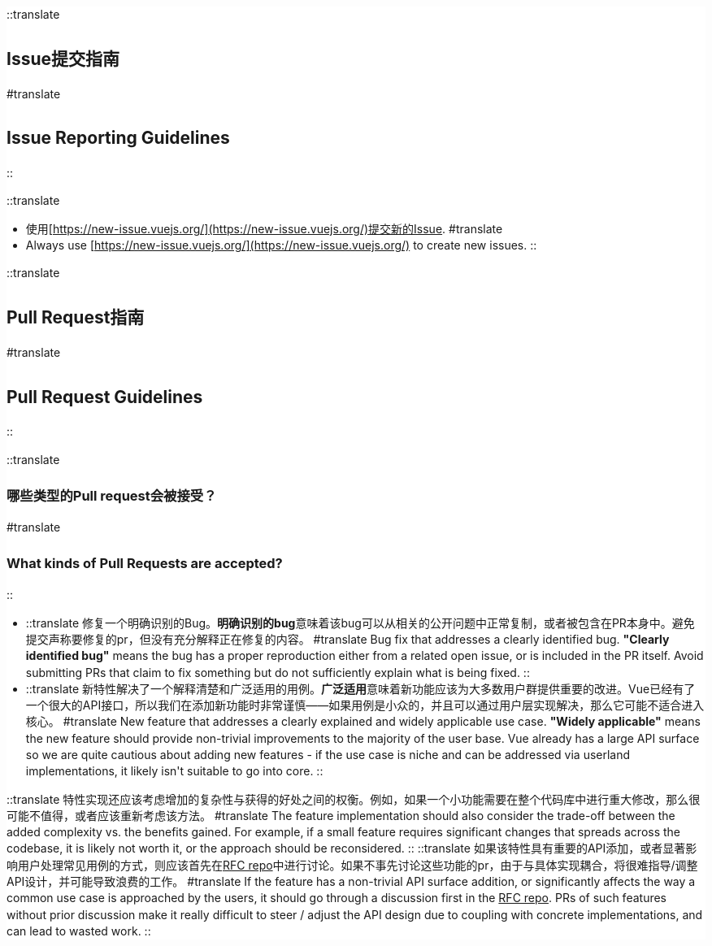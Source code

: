 ::translate
## Issue提交指南
#translate
## Issue Reporting Guidelines
::

::translate
- 使用[https://new-issue.vuejs.org/](https://new-issue.vuejs.org/)提交新的Issue.
#translate
- Always use [https://new-issue.vuejs.org/](https://new-issue.vuejs.org/) to create new issues.
::


::translate
## Pull Request指南
#translate
## Pull Request Guidelines
::

::translate
### 哪些类型的Pull request会被接受？
#translate
### What kinds of Pull Requests are accepted?
::

- ::translate
  修复一个明确识别的Bug。**明确识别的bug**意味着该bug可以从相关的公开问题中正常复制，或者被包含在PR本身中。避免提交声称要修复的pr，但没有充分解释正在修复的内容。
  #translate
  Bug fix that addresses a clearly identified bug. **"Clearly identified bug"** means the bug has a proper reproduction either from a related open issue, or is included in the PR itself. Avoid submitting PRs that claim to fix something but do not sufficiently explain what is being fixed.
  ::
- ::translate
  新特性解决了一个解释清楚和广泛适用的用例。**广泛适用**意味着新功能应该为大多数用户群提供重要的改进。Vue已经有了一个很大的API接口，所以我们在添加新功能时非常谨慎——如果用例是小众的，并且可以通过用户层实现解决，那么它可能不适合进入核心。
  #translate
  New feature that addresses a clearly explained and widely applicable use case. **"Widely applicable"** means the new feature should provide non-trivial improvements to the majority of the user base. Vue already has a large API surface so we are quite cautious about adding new features - if the use case is niche and can be addressed via userland implementations, it likely isn't suitable to go into core.
  ::

::translate
  特性实现还应该考虑增加的复杂性与获得的好处之间的权衡。例如，如果一个小功能需要在整个代码库中进行重大修改，那么很可能不值得，或者应该重新考虑该方法。
#translate
  The feature implementation should also consider the trade-off between the added complexity vs. the benefits gained. For example, if a small feature requires significant changes that spreads across the codebase, it is likely not worth it, or the approach should be reconsidered.
::
::translate
  如果该特性具有重要的API添加，或者显著影响用户处理常见用例的方式，则应该首先在[RFC repo](https://github.com/vuejs/rfcs/discussions)中进行讨论。如果不事先讨论这些功能的pr，由于与具体实现耦合，将很难指导/调整API设计，并可能导致浪费的工作。
#translate
  If the feature has a non-trivial API surface addition, or significantly affects the way a common use case is approached by the users, it should go through a discussion first in the [RFC repo](https://github.com/vuejs/rfcs/discussions). PRs of such features without prior discussion make it really difficult to steer / adjust the API design due to coupling with concrete implementations, and can lead to wasted work.
::